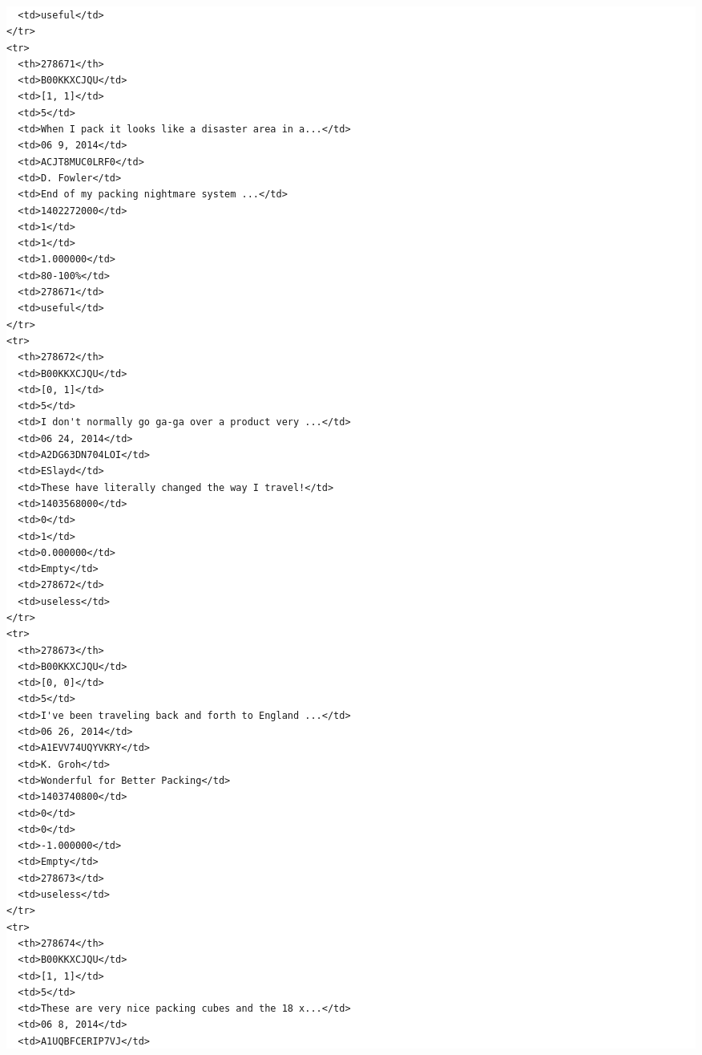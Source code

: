       <td>useful</td>
    </tr>
    <tr>
      <th>278671</th>
      <td>B00KKXCJQU</td>
      <td>[1, 1]</td>
      <td>5</td>
      <td>When I pack it looks like a disaster area in a...</td>
      <td>06 9, 2014</td>
      <td>ACJT8MUC0LRF0</td>
      <td>D. Fowler</td>
      <td>End of my packing nightmare system ...</td>
      <td>1402272000</td>
      <td>1</td>
      <td>1</td>
      <td>1.000000</td>
      <td>80-100%</td>
      <td>278671</td>
      <td>useful</td>
    </tr>
    <tr>
      <th>278672</th>
      <td>B00KKXCJQU</td>
      <td>[0, 1]</td>
      <td>5</td>
      <td>I don't normally go ga-ga over a product very ...</td>
      <td>06 24, 2014</td>
      <td>A2DG63DN704LOI</td>
      <td>ESlayd</td>
      <td>These have literally changed the way I travel!</td>
      <td>1403568000</td>
      <td>0</td>
      <td>1</td>
      <td>0.000000</td>
      <td>Empty</td>
      <td>278672</td>
      <td>useless</td>
    </tr>
    <tr>
      <th>278673</th>
      <td>B00KKXCJQU</td>
      <td>[0, 0]</td>
      <td>5</td>
      <td>I've been traveling back and forth to England ...</td>
      <td>06 26, 2014</td>
      <td>A1EVV74UQYVKRY</td>
      <td>K. Groh</td>
      <td>Wonderful for Better Packing</td>
      <td>1403740800</td>
      <td>0</td>
      <td>0</td>
      <td>-1.000000</td>
      <td>Empty</td>
      <td>278673</td>
      <td>useless</td>
    </tr>
    <tr>
      <th>278674</th>
      <td>B00KKXCJQU</td>
      <td>[1, 1]</td>
      <td>5</td>
      <td>These are very nice packing cubes and the 18 x...</td>
      <td>06 8, 2014</td>
      <td>A1UQBFCERIP7VJ</td>